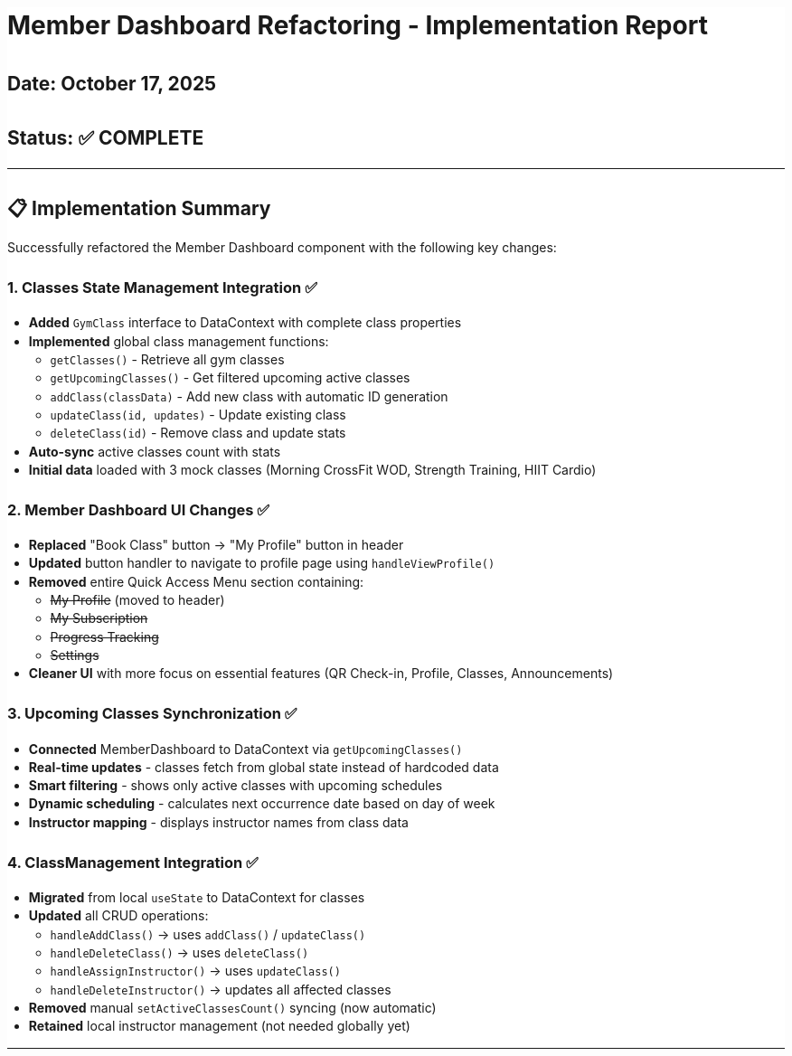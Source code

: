 # Member Dashboard Refactoring - Implementation Report

## Date: October 17, 2025

## Status: ✅ COMPLETE

---

## 📋 **Implementation Summary**

Successfully refactored the Member Dashboard component with the following key changes:

### **1. Classes State Management Integration** ✅

- **Added** `GymClass` interface to DataContext with complete class properties
- **Implemented** global class management functions:
  - `getClasses()` - Retrieve all gym classes
  - `getUpcomingClasses()` - Get filtered upcoming active classes
  - `addClass(classData)` - Add new class with automatic ID generation
  - `updateClass(id, updates)` - Update existing class
  - `deleteClass(id)` - Remove class and update stats
- **Auto-sync** active classes count with stats
- **Initial data** loaded with 3 mock classes (Morning CrossFit WOD, Strength Training, HIIT Cardio)

### **2. Member Dashboard UI Changes** ✅

- **Replaced** "Book Class" button → "My Profile" button in header
- **Updated** button handler to navigate to profile page using `handleViewProfile()`
- **Removed** entire Quick Access Menu section containing:
  - ~~My Profile~~ (moved to header)
  - ~~My Subscription~~
  - ~~Progress Tracking~~
  - ~~Settings~~
- **Cleaner UI** with more focus on essential features (QR Check-in, Profile, Classes, Announcements)

### **3. Upcoming Classes Synchronization** ✅

- **Connected** MemberDashboard to DataContext via `getUpcomingClasses()`
- **Real-time updates** - classes fetch from global state instead of hardcoded data
- **Smart filtering** - shows only active classes with upcoming schedules
- **Dynamic scheduling** - calculates next occurrence date based on day of week
- **Instructor mapping** - displays instructor names from class data

### **4. ClassManagement Integration** ✅

- **Migrated** from local `useState` to DataContext for classes
- **Updated** all CRUD operations:
  - `handleAddClass()` → uses `addClass()` / `updateClass()`
  - `handleDeleteClass()` → uses `deleteClass()`
  - `handleAssignInstructor()` → uses `updateClass()`
  - `handleDeleteInstructor()` → updates all affected classes
- **Removed** manual `setActiveClassesCount()` syncing (now automatic)
- **Retained** local instructor management (not needed globally yet)

---